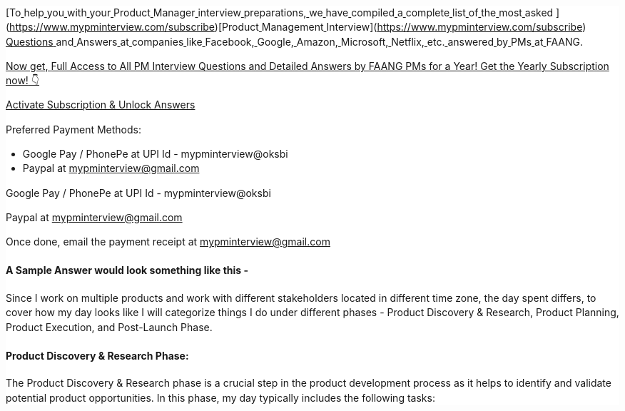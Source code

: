

[To[ ](https://www.mypminterview.com/subscribe)help[ ](https://www.mypminterview.com/subscribe)you[ ](https://www.mypminterview.com/subscribe)with[ ](https://www.mypminterview.com/subscribe)your[ ](https://www.mypminterview.com/subscribe)Product[ ](https://www.mypminterview.com/subscribe)Manager[ ](https://www.mypminterview.com/subscribe)interview[ ](https://www.mypminterview.com/subscribe)preparations,[ ](https://www.mypminterview.com/subscribe)we[ ](https://www.mypminterview.com/subscribe)have[ ](https://www.mypminterview.com/subscribe)compiled[ ](https://www.mypminterview.com/subscribe)a[ ](https://www.mypminterview.com/subscribe)complete[ ](https://www.mypminterview.com/subscribe)list[ ](https://www.mypminterview.com/subscribe)of[ ](https://www.mypminterview.com/subscribe)the[ ](https://www.mypminterview.com/subscribe)most[ ](https://www.mypminterview.com/subscribe)asked ](https://www.mypminterview.com/subscribe)[Product[ ](https://www.mypminterview.com/subscribe)Management[ ](https://www.mypminterview.com/subscribe)Interview](https://www.mypminterview.com/subscribe)[ ](https://www.mypminterview.com/subscribe)[Questions](https://www.mypminterview.com/subscribe)[ ](https://www.mypminterview.com/subscribe)and[ ](https://www.mypminterview.com/subscribe)Answers[ ](https://www.mypminterview.com/subscribe)at[ ](https://www.mypminterview.com/subscribe)companies[ ](https://www.mypminterview.com/subscribe)like[ ](https://www.mypminterview.com/subscribe)Facebook,[ ](https://www.mypminterview.com/subscribe)Google,[ ](https://www.mypminterview.com/subscribe)Amazon,[ ](https://www.mypminterview.com/subscribe)Microsoft,[ ](https://www.mypminterview.com/subscribe)Netflix,[ ](https://www.mypminterview.com/subscribe)etc.[ ](https://www.mypminterview.com/subscribe)answered[ ](https://www.mypminterview.com/subscribe)by[ ](https://www.mypminterview.com/subscribe)PMs[ ](https://www.mypminterview.com/subscribe)at[ ](https://www.mypminterview.com/subscribe)FAANG.

[Now get, ](https://www.mypminterview.com/subscribe)[Full Access to All PM Interview Questions and Detailed Answers by FAANG PMs for a Year! Get the Yearly Subscription now!](https://www.mypminterview.com/subscribe)[ 👇](https://www.mypminterview.com/subscribe)

[Activate Subscription & Unlock Answers](https://www.mypminterview.com/subscribe)

Preferred Payment Methods:

* Google Pay / PhonePe at UPI Id - mypminterview@oksbi
* Paypal at mypminterview@gmail.com

Google Pay / PhonePe at UPI Id - mypminterview@oksbi

Paypal at mypminterview@gmail.com

Once done, email the payment receipt at mypminterview@gmail.com



#### A Sample Answer would look something like this -



Since I work on multiple products and work with different stakeholders located in different time zone, the day spent differs, to cover how my day looks like I will categorize things I do under different phases - Product Discovery & Research, Product Planning, Product Execution, and Post-Launch Phase.





#### Product Discovery & Research Phase:

The Product Discovery & Research phase is a crucial step in the product development process as it helps to identify and validate potential product opportunities. In this phase, my day typically includes the following tasks:
